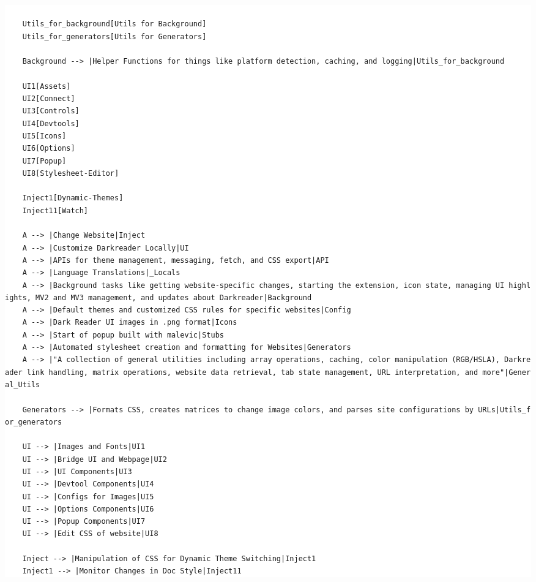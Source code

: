 ```mermaid

    Utils_for_background[Utils for Background] 
    Utils_for_generators[Utils for Generators] 

    Background --> |Helper Functions for things like platform detection, caching, and logging|Utils_for_background 

    UI1[Assets] 
    UI2[Connect] 
    UI3[Controls] 
    UI4[Devtools] 
    UI5[Icons] 
    UI6[Options] 
    UI7[Popup] 
    UI8[Stylesheet-Editor] 

    Inject1[Dynamic-Themes] 
    Inject11[Watch] 

    A --> |Change Website|Inject 
    A --> |Customize Darkreader Locally|UI 
    A --> |APIs for theme management, messaging, fetch, and CSS export|API 
    A --> |Language Translations|_Locals 
    A --> |Background tasks like getting website-specific changes, starting the extension, icon state, managing UI highlights, MV2 and MV3 management, and updates about Darkreader|Background 
    A --> |Default themes and customized CSS rules for specific websites|Config 
    A --> |Dark Reader UI images in .png format|Icons 
    A --> |Start of popup built with malevic|Stubs 
    A --> |Automated stylesheet creation and formatting for Websites|Generators 
    A --> |"A collection of general utilities including array operations, caching, color manipulation (RGB/HSLA), Darkreader link handling, matrix operations, website data retrieval, tab state management, URL interpretation, and more"|General_Utils 

    Generators --> |Formats CSS, creates matrices to change image colors, and parses site configurations by URLs|Utils_for_generators 

    UI --> |Images and Fonts|UI1 
    UI --> |Bridge UI and Webpage|UI2 
    UI --> |UI Components|UI3 
    UI --> |Devtool Components|UI4 
    UI --> |Configs for Images|UI5 
    UI --> |Options Components|UI6 
    UI --> |Popup Components|UI7 
    UI --> |Edit CSS of website|UI8 

    Inject --> |Manipulation of CSS for Dynamic Theme Switching|Inject1 
    Inject1 --> |Monitor Changes in Doc Style|Inject11 
```
